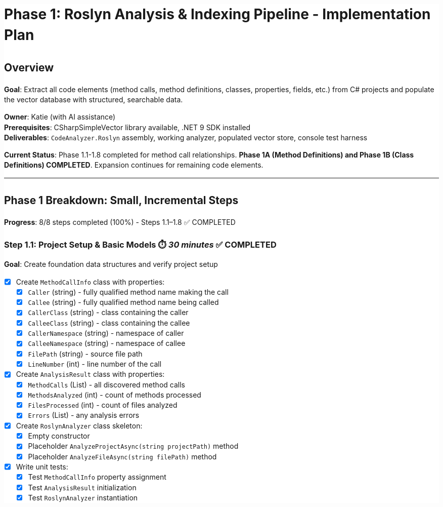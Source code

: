 # Phase 1: Roslyn Analysis & Indexing Pipeline - Implementation Plan

## Overview
**Goal**: Extract all code elements (method calls, method definitions, classes, properties, fields, etc.) from C# projects and populate the vector database with structured, searchable data.

**Owner**: Katie (with AI assistance)  
**Prerequisites**: CSharpSimpleVector library available, .NET 9 SDK installed  
**Deliverables**: `CodeAnalyzer.Roslyn` assembly, working analyzer, populated vector store, console test harness

**Current Status**: Phase 1.1-1.8 completed for method call relationships. **Phase 1A (Method Definitions) and Phase 1B (Class Definitions) COMPLETED**. Expansion continues for remaining code elements.

---

## Phase 1 Breakdown: Small, Incremental Steps

**Progress**: 8/8 steps completed (100%) - Steps 1.1–1.8 ✅ COMPLETED

### **Step 1.1: Project Setup & Basic Models** ⏱️ *30 minutes* ✅ **COMPLETED**
**Goal**: Create foundation data structures and verify project setup

- [x] Create `MethodCallInfo` class with properties:
  - [x] `Caller` (string) - fully qualified method name making the call
  - [x] `Callee` (string) - fully qualified method name being called
  - [x] `CallerClass` (string) - class containing the caller
  - [x] `CalleeClass` (string) - class containing the callee
  - [x] `CallerNamespace` (string) - namespace of caller
  - [x] `CalleeNamespace` (string) - namespace of callee
  - [x] `FilePath` (string) - source file path
  - [x] `LineNumber` (int) - line number of the call

- [x] Create `AnalysisResult` class with properties:
  - [x] `MethodCalls` (List<MethodCallInfo>) - all discovered method calls
  - [x] `MethodsAnalyzed` (int) - count of methods processed
  - [x] `FilesProcessed` (int) - count of files analyzed
  - [x] `Errors` (List<string>) - any analysis errors

- [x] Create `RoslynAnalyzer` class skeleton:
  - [x] Empty constructor
  - [x] Placeholder `AnalyzeProjectAsync(string projectPath)` method
  - [x] Placeholder `AnalyzeFileAsync(string filePath)` method

- [x] Write unit tests:
  - [x] Test `MethodCallInfo` property assignment
  - [x] Test `AnalysisResult` initialization
  - [x] Test `RoslynAnalyzer` instantiation
